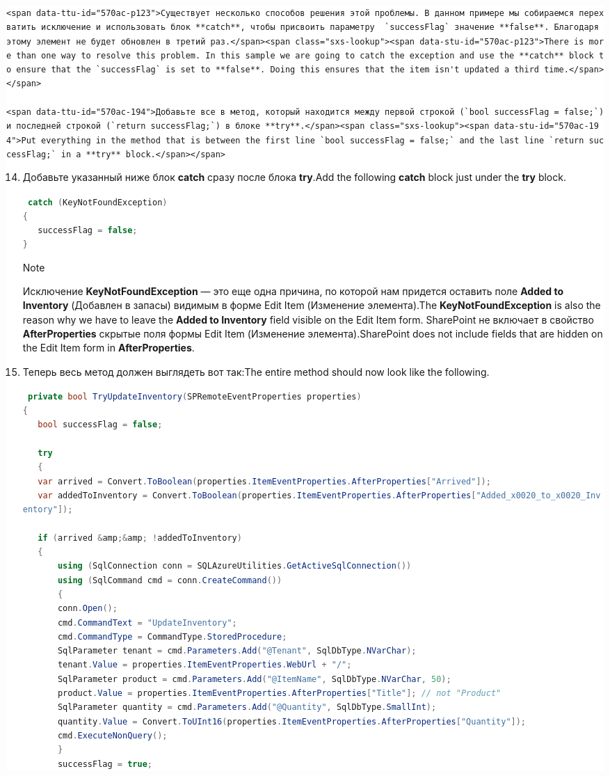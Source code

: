     <span data-ttu-id="570ac-p123">Существует несколько способов решения этой проблемы. В данном примере мы собираемся перехватить исключение и использовать блок **catch**, чтобы присвоить параметру  `successFlag` значение **false**. Благодаря этому элемент не будет обновлен в третий раз.</span><span class="sxs-lookup"><span data-stu-id="570ac-p123">There is more than one way to resolve this problem. In this sample we are going to catch the exception and use the **catch** block to ensure that the `successFlag` is set to **false**. Doing this ensures that the item isn't updated a third time.</span></span>
    
    <span data-ttu-id="570ac-194">Добавьте все в метод, который находится между первой строкой (`bool successFlag = false;`) и последней строкой (`return successFlag;`) в блоке **try**.</span><span class="sxs-lookup"><span data-stu-id="570ac-194">Put everything in the method that is between the first line `bool successFlag = false;` and the last line `return successFlag;` in a **try** block.</span></span>
    
14. <span data-ttu-id="570ac-195">Добавьте указанный ниже блок **catch** сразу после блока **try**.</span><span class="sxs-lookup"><span data-stu-id="570ac-195">Add the following **catch** block just under the **try** block.</span></span>
    
     ```C#
      catch (KeyNotFoundException)
    {
        successFlag = false;
    }
     ```

    > [!NOTE]
    > <span data-ttu-id="570ac-196">Исключение **KeyNotFoundException** — это еще одна причина, по которой нам придется оставить поле **Added to Inventory** (Добавлен в запасы) видимым в форме Edit Item (Изменение элемента).</span><span class="sxs-lookup"><span data-stu-id="570ac-196">The **KeyNotFoundException** is also the reason why we have to leave the **Added to Inventory** field visible on the Edit Item form.</span></span> <span data-ttu-id="570ac-197">SharePoint не включает в свойство **AfterProperties** скрытые поля формы Edit Item (Изменение элемента).</span><span class="sxs-lookup"><span data-stu-id="570ac-197">SharePoint does not include fields that are hidden on the Edit Item form in **AfterProperties**.</span></span>

15. <span data-ttu-id="570ac-198">Теперь весь метод должен выглядеть вот так:</span><span class="sxs-lookup"><span data-stu-id="570ac-198">The entire method should now look like the following.</span></span>

     ```C#
      private bool TryUpdateInventory(SPRemoteEventProperties properties)
    {
        bool successFlag = false;

        try 
        {
        var arrived = Convert.ToBoolean(properties.ItemEventProperties.AfterProperties["Arrived"]);
        var addedToInventory = Convert.ToBoolean(properties.ItemEventProperties.AfterProperties["Added_x0020_to_x0020_Inventory"]);

        if (arrived &amp;&amp; !addedToInventory)
        {
            using (SqlConnection conn = SQLAzureUtilities.GetActiveSqlConnection())
            using (SqlCommand cmd = conn.CreateCommand())
            {
            conn.Open();
            cmd.CommandText = "UpdateInventory";
            cmd.CommandType = CommandType.StoredProcedure;
            SqlParameter tenant = cmd.Parameters.Add("@Tenant", SqlDbType.NVarChar);
            tenant.Value = properties.ItemEventProperties.WebUrl + "/";
            SqlParameter product = cmd.Parameters.Add("@ItemName", SqlDbType.NVarChar, 50);
            product.Value = properties.ItemEventProperties.AfterProperties["Title"]; // not "Product"
            SqlParameter quantity = cmd.Parameters.Add("@Quantity", SqlDbType.SmallInt);
            quantity.Value = Convert.ToUInt16(properties.ItemEventProperties.AfterProperties["Quantity"]);
            cmd.ExecuteNonQuery();
            }            
            successFlag = true;